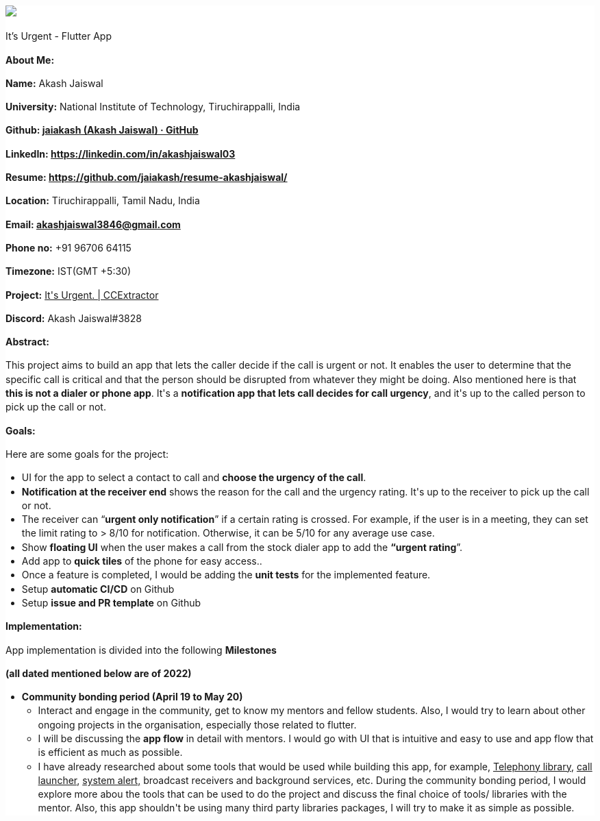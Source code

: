 ﻿![](Aspose.Words.5eee05b1-aab3-4204-85df-b446bf3d4b5c.001.png)

It’s Urgent - Flutter App

**About Me:** 

**Name:**	 	Akash Jaiswal

**University:**	National Institute of Technology, Tiruchirappalli, India

**Github:	 	[jaiakash (Akash Jaiswal) · GitHub](https://github.com/jaiakash)**

**LinkedIn:	<https://linkedin.com/in/akashjaiswal03>**

**Resume:	<https://github.com/jaiakash/resume-akashjaiswal/>**

**Location:**	Tiruchirappalli, Tamil Nadu, India

**Email:	 	<akashjaiswal3846@gmail.com>**

**Phone no:**	+91 96706 64115

**Timezone:**     	IST(GMT +5:30)

**Project:**      	[It's Urgent. | CCExtractor](https://ccextractor.org/public/gsoc/2022/itsurgent/)

**Discord:**      	Akash Jaiswal#3828

**Abstract:** 

This project aims to build an app that lets the caller decide if the call is urgent or not. It enables the user to determine that the specific call is critical and that the person should be disrupted from whatever they might be doing. Also mentioned here is that **this is not a dialer or phone app**. It's a **notification app that lets call decides for call urgency**, and it's up to the called person to pick up the call or not.

**Goals:**

Here are some goals for the project:

- UI for the app to select a contact to call and **choose the urgency of the call**.
- **Notification at the receiver end** shows the reason for the call and the urgency rating. It's up to the receiver to pick up the call or not.
- The receiver can “**urgent only notification**” if a certain rating is crossed. For example, if the user is in a meeting, they can set the limit rating to > 8/10 for notification. Otherwise, it can be 5/10 for any average use case.
- Show **floating UI** when the user makes a call from the stock dialer app to add the **“urgent rating**”.
- Add app to **quick tiles** of the phone for easy access..
- Once a feature is completed, I would be adding the  **unit tests** for the implemented feature.
- Setup **automatic CI/CD** on Github
- Setup **issue and PR template** on Github

**Implementation:**

App implementation is divided into the following **Milestones**

**(all dated mentioned below are of 2022)**

- **Community bonding period (April 19 to May 20)**
  - Interact and engage in the community, get to know my mentors and fellow students. Also, I would try to learn about other ongoing projects in the organisation, especially those related to flutter.
  - I will be discussing the **app flow** in detail with mentors. I would go with UI that is intuitive and easy to use and app flow that is efficient as much as possible.
  - I have already researched about some tools that would be used while building this app, for example, [Telephony library](https://pub.dev/documentation/telephony/latest/telephony/telephony-library.html), [call launcher](https://pub.dev/packages/url_launcher/score), [system alert,](https://pub.flutter-io.cn/packages/system_alert_window) broadcast receivers and background services, etc. During the community bonding period, I would explore more abou the tools that can be used to do the project and discuss the final choice of tools/ libraries with the mentor. Also, this app shouldn't be using many  third party libraries  packages, I will try to make it as simple as possible.